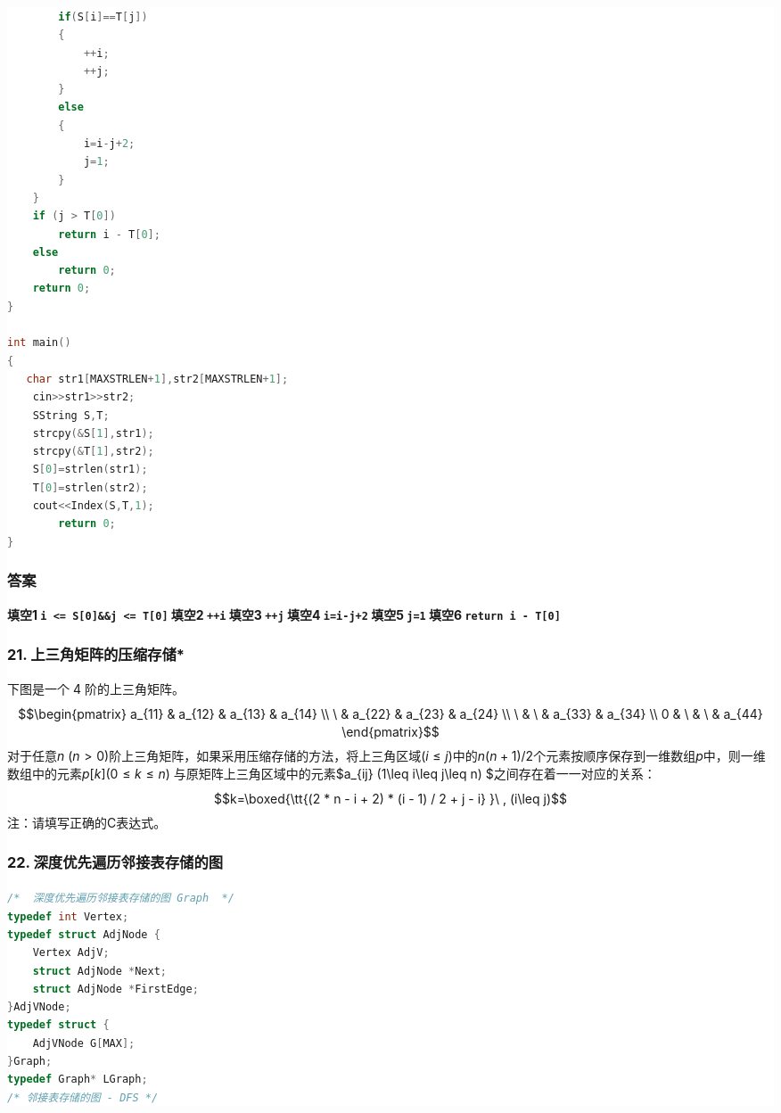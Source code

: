 ```c++
        if(S[i]==T[j])
        {
            ++i; 
            ++j;
        } 
        else
        { 
            i=i-j+2;
            j=1;
        } 
    }
    if (j > T[0])
        return i - T[0];
    else
        return 0;
    return 0;
}

int main()
{
   char str1[MAXSTRLEN+1],str2[MAXSTRLEN+1];
    cin>>str1>>str2;
    SString S,T;
    strcpy(&S[1],str1);
    strcpy(&T[1],str2);
    S[0]=strlen(str1);
    T[0]=strlen(str2);
    cout<<Index(S,T,1);
        return 0;
}
```
### 答案
**填空1 `i <= S[0]&&j <= T[0]`
填空2 `++i`
填空3 `++j`
填空4 `i=i-j+2`
填空5 `j=1`
填空6 `return i - T[0]`**

### 21. 上三角矩阵的压缩存储*
下图是一个 4 阶的上三角矩阵。
$$\begin{pmatrix} a_{11} & a_{12} & a_{13} & a_{14} \\ \  & a_{22} & a_{23} & a_{24} \\ \  & \  & a_{33} & a_{34} \\ 0 & \  & \  & a_{44} \end{pmatrix}$$
对于任意$n\ (n>0)$阶上三角矩阵，如果采用压缩存储的方法，将上三角区域$(i\leq j)$中的$n(n+1)/2$个元素按顺序保存到一维数组$p$中，则一维数组中的元素$p[k](0\leq k\leq n)$ 与原矩阵上三角区域中的元素$a_{ij} (1\leq i\leq j\leq n) $之间存在着一一对应的关系：
$$k=\boxed{\tt{(2 * n - i + 2) * (i - 1) / 2 + j - i} }\ , (i\leq j)$$
注：请填写正确的C表达式。

### 22. 深度优先遍历邻接表存储的图
```c
/*  深度优先遍历邻接表存储的图 Graph  */
typedef int Vertex;
typedef struct AdjNode {
    Vertex AdjV;
    struct AdjNode *Next;
    struct AdjNode *FirstEdge;
}AdjVNode;
typedef struct {
    AdjVNode G[MAX];
}Graph;
typedef Graph* LGraph;
/* 邻接表存储的图 - DFS */
```